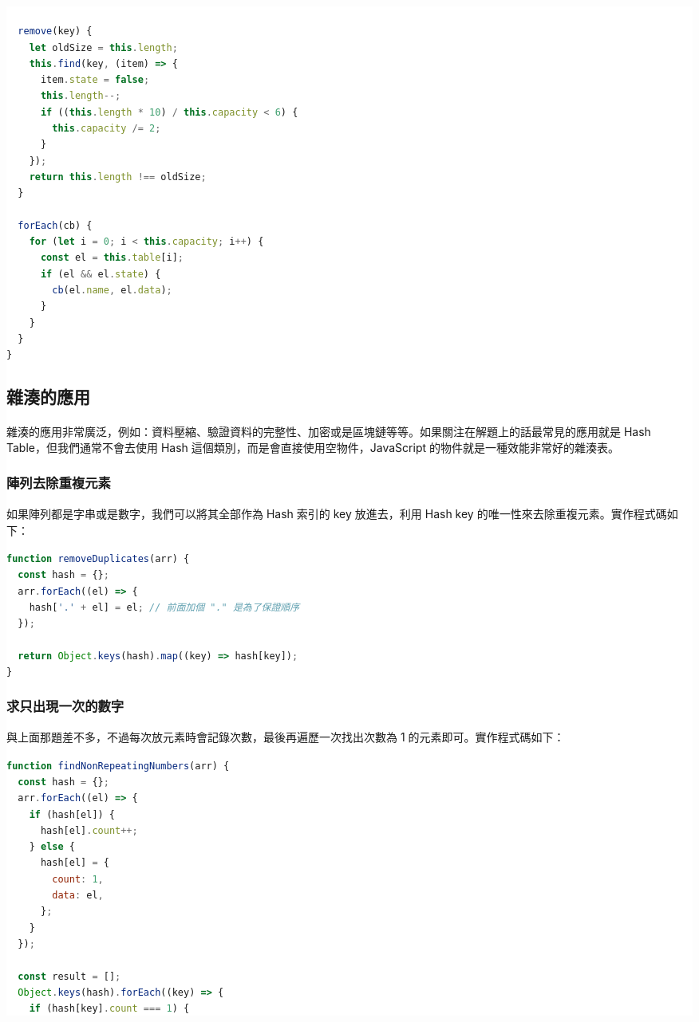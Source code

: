 ```js

  remove(key) {
    let oldSize = this.length;
    this.find(key, (item) => {
      item.state = false;
      this.length--;
      if ((this.length * 10) / this.capacity < 6) {
        this.capacity /= 2;
      }
    });
    return this.length !== oldSize;
  }

  forEach(cb) {
    for (let i = 0; i < this.capacity; i++) {
      const el = this.table[i];
      if (el && el.state) {
        cb(el.name, el.data);
      }
    }
  }
}
```

## 雜湊的應用

雜湊的應用非常廣泛，例如：資料壓縮、驗證資料的完整性、加密或是區塊鏈等等。如果關注在解題上的話最常見的應用就是 Hash Table，但我們通常不會去使用 Hash 這個類別，而是會直接使用空物件，JavaScript 的物件就是一種效能非常好的雜湊表。

### 陣列去除重複元素

如果陣列都是字串或是數字，我們可以將其全部作為 Hash 索引的 key 放進去，利用 Hash key 的唯一性來去除重複元素。實作程式碼如下：

```js
function removeDuplicates(arr) {
  const hash = {};
  arr.forEach((el) => {
    hash['.' + el] = el; // 前面加個 "." 是為了保證順序
  });

  return Object.keys(hash).map((key) => hash[key]);
}
```

### 求只出現一次的數字

與上面那題差不多，不過每次放元素時會記錄次數，最後再遍歷一次找出次數為 1 的元素即可。實作程式碼如下：

```js
function findNonRepeatingNumbers(arr) {
  const hash = {};
  arr.forEach((el) => {
    if (hash[el]) {
      hash[el].count++;
    } else {
      hash[el] = {
        count: 1,
        data: el,
      };
    }
  });

  const result = [];
  Object.keys(hash).forEach((key) => {
    if (hash[key].count === 1) {
```